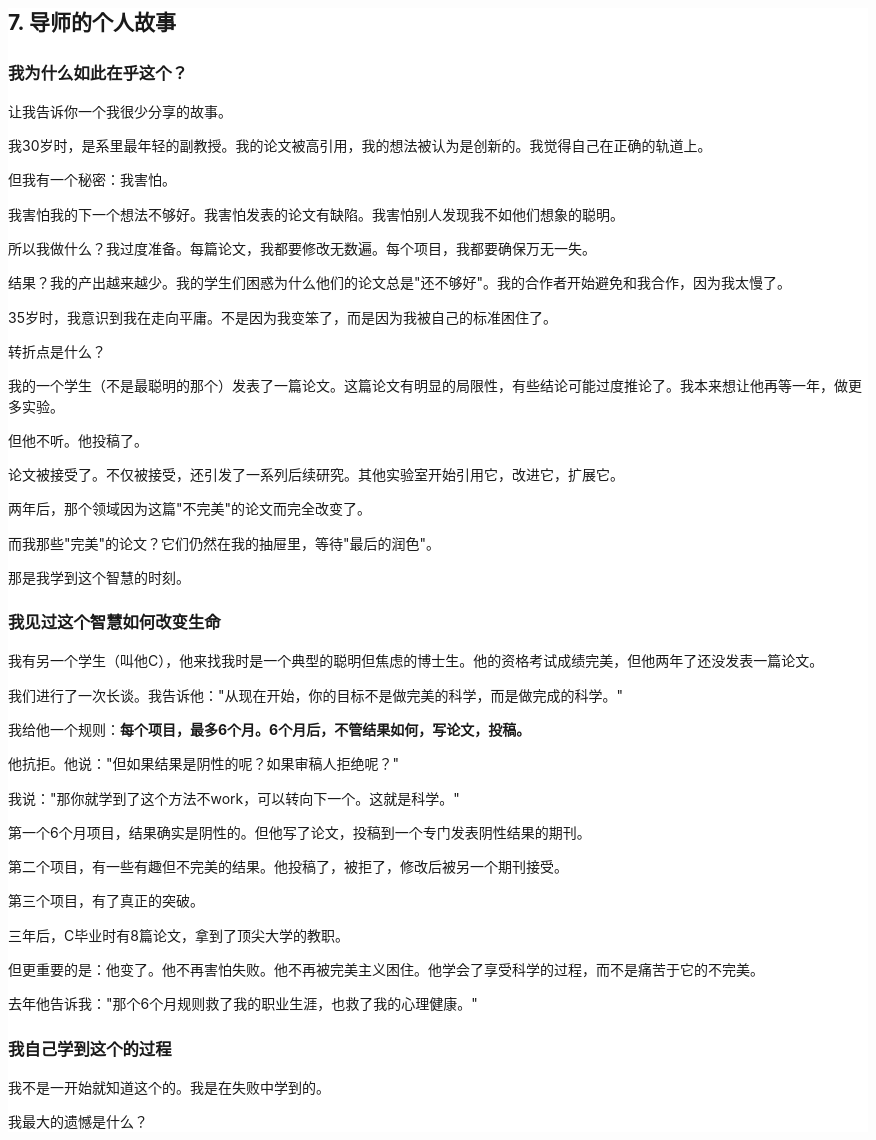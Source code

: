 ## 7. 导师的个人故事

### 我为什么如此在乎这个？

让我告诉你一个我很少分享的故事。

我30岁时，是系里最年轻的副教授。我的论文被高引用，我的想法被认为是创新的。我觉得自己在正确的轨道上。

但我有一个秘密：我害怕。

我害怕我的下一个想法不够好。我害怕发表的论文有缺陷。我害怕别人发现我不如他们想象的聪明。

所以我做什么？我过度准备。每篇论文，我都要修改无数遍。每个项目，我都要确保万无一失。

结果？我的产出越来越少。我的学生们困惑为什么他们的论文总是"还不够好"。我的合作者开始避免和我合作，因为我太慢了。

35岁时，我意识到我在走向平庸。不是因为我变笨了，而是因为我被自己的标准困住了。

转折点是什么？

我的一个学生（不是最聪明的那个）发表了一篇论文。这篇论文有明显的局限性，有些结论可能过度推论了。我本来想让他再等一年，做更多实验。

但他不听。他投稿了。

论文被接受了。不仅被接受，还引发了一系列后续研究。其他实验室开始引用它，改进它，扩展它。

两年后，那个领域因为这篇"不完美"的论文而完全改变了。

而我那些"完美"的论文？它们仍然在我的抽屉里，等待"最后的润色"。

那是我学到这个智慧的时刻。

### 我见过这个智慧如何改变生命

我有另一个学生（叫他C），他来找我时是一个典型的聪明但焦虑的博士生。他的资格考试成绩完美，但他两年了还没发表一篇论文。

我们进行了一次长谈。我告诉他："从现在开始，你的目标不是做完美的科学，而是做完成的科学。"

我给他一个规则：**每个项目，最多6个月。6个月后，不管结果如何，写论文，投稿。**

他抗拒。他说："但如果结果是阴性的呢？如果审稿人拒绝呢？"

我说："那你就学到了这个方法不work，可以转向下一个。这就是科学。"

第一个6个月项目，结果确实是阴性的。但他写了论文，投稿到一个专门发表阴性结果的期刊。

第二个项目，有一些有趣但不完美的结果。他投稿了，被拒了，修改后被另一个期刊接受。

第三个项目，有了真正的突破。

三年后，C毕业时有8篇论文，拿到了顶尖大学的教职。

但更重要的是：他变了。他不再害怕失败。他不再被完美主义困住。他学会了享受科学的过程，而不是痛苦于它的不完美。

去年他告诉我："那个6个月规则救了我的职业生涯，也救了我的心理健康。"

### 我自己学到这个的过程

我不是一开始就知道这个的。我是在失败中学到的。

我最大的遗憾是什么？
